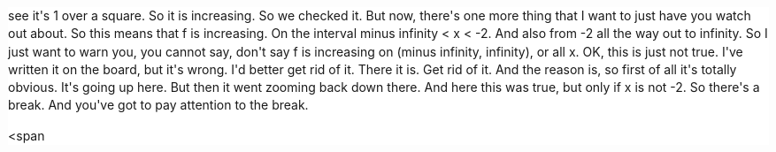   <span m='811270'>see</span> <span m='811470'>it's</span> <span
  m='811620'>1</span> <span m='811790'>over</span> <span m='812030'>a</span>
  <span m='812080'>square.</span> <span m='812930'>So</span> <span
  m='813220'>it</span> <span m='813310'>is</span> <span
  m='813470'>increasing.</span> <span m='814070'>So</span> <span
  m='814240'>we</span> <span m='814380'>checked</span> <span m='815530'>it.
  But</span> <span m='815730'>now,</span> <span m='816020'>there's</span> <span
  m='816630'>one</span> <span m='816940'>more</span> <span
  m='817090'>thing</span> <span m='817390'>that</span> <span m='817520'>I</span>
  <span m='817580'>want</span> <span m='817800'>to</span> <span
  m='818010'>just</span> <span m='819100'>have</span> <span
  m='819370'>you</span> <span m='819460'>watch</span> <span
  m='820120'>out</span> <span m='820290'>about.</span> <span
  m='820720'>So</span> <span m='821190'>this</span> <span
  m='821410'>means</span> <span m='822440'>that</span> <span m='822660'>f</span>
  <span m='823310'>is</span> <span m='823550'>increasing.</span> <span
  m='826980'>On</span> <span m='827420'>the</span> <span
  m='828100'>interval</span> <span m='828860'>minus</span> <span
  m='829270'>infinity &lt;</span> <span m='830090'>x</span> <span
  m='830410'>&lt;</span> <span m='830500'>-2.</span> <span m='831830'>And</span>
  <span m='832080'>also</span> <span m='833010'>from</span> <span
  m='833260'>-2</span> <span m='835070'>all</span> <span m='835230'>the</span>
  <span m='835310'>way</span> <span m='835440'>out</span> <span
  m='835620'>to</span> <span m='835770'>infinity.</span> <span
  m='836700'>So</span> <span m='837070'>I</span> <span m='837170'>just</span>
  <span m='837430'>want to</span> <span m='837610'>warn</span> <span
  m='838130'>you, you</span> <span m='838230'>cannot</span> <span
  m='838960'>say,</span> <span m='842260'>don't</span> <span
  m='842580'>say</span> <span m='842970'>f</span> <span m='843300'>is</span>
  <span m='843360'>increasing</span> <span m='847110'>on</span> <span
  m='848160'>(minus</span> <span m='848520'>infinity,</span> <span
  m='849830'>infinity),</span> <span m='850370'>or</span> <span
  m='850670'>all</span> <span m='850900'>x.</span> <span m='852020'>OK,</span>
  <span m='852320'>this</span> <span m='852540'>is</span> <span
  m='852690'>just</span> <span m='852950'>not</span> <span
  m='853310'>true.</span> <span m='855090'>I've</span> <span
  m='855230'>written</span> <span m='855500'>it</span> <span
  m='855610'>on</span> <span m='855730'>the</span> <span
  m='855820'>board,</span> <span m='856110'>but</span> <span
  m='856200'>it's</span> <span m='856330'>wrong.</span> <span
  m='856700'>I'd</span> <span m='856750'>better</span> <span
  m='856980'>get</span> <span m='857210'>rid</span> <span m='857350'>of</span>
  <span m='857450'>it.</span> <span m='858660'>There it is.</span> <span
  m='859200'>Get</span> <span m='859370'>rid</span> <span m='859540'>of</span>
  <span m='859620'>it.</span> <span m='860970'>And</span> <span
  m='861160'>the</span> <span m='861230'>reason</span> <span
  m='862570'>is,</span> <span m='863010'>so</span> <span m='863270'>first</span>
  <span m='863530'>of</span> <span m='863590'>all</span> <span
  m='863700'>it's</span> <span m='863880'>totally</span> <span
  m='864240'>obvious. It's</span> <span m='864870'>going</span> <span
  m='865150'>up</span> <span m='865260'>here.</span> <span m='865390'>But</span>
  <span m='865500'>then</span> <span m='865620'>it</span> <span
  m='865700'>went</span> <span m='865940'>zooming</span> <span
  m='866430'>back</span> <span m='866720'>down</span> <span
  m='867020'>there.</span> <span m='868700'>And</span> <span
  m='870380'>here</span> <span m='870990'>this</span> <span
  m='871190'>was</span> <span m='871380'>true,</span> <span
  m='871740'>but</span> <span m='872010'>only</span> <span m='873970'>if x is
  not</span> <span m='875210'>-2.</span> <span m='875860'>So</span> <span
  m='876020'>there's</span> <span m='876170'>a</span> <span
  m='876240'>break.</span> <span m='877400'>And</span> <span
  m='877530'>you've</span> <span m='877590'>got to</span> <span
  m='877800'>pay</span> <span m='877950'>attention</span> <span
  m='878330'>to</span> <span m='878410'>the break.</span> </p><p><span